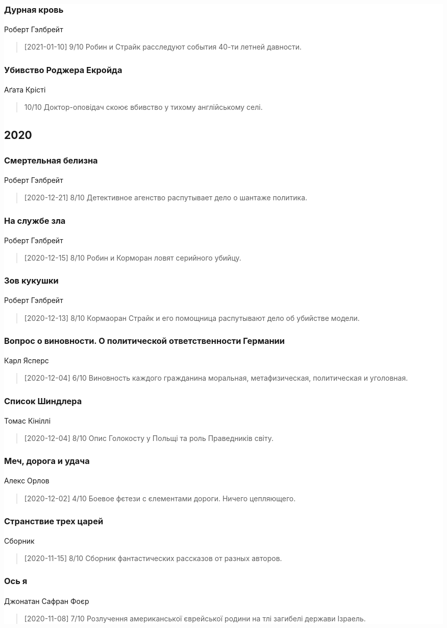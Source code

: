 
### Дурная кровь
Роберт Гэлбрейт
> [2021-01-10] 9/10 Робин и Страйк расследуют события 40-ти летней давности.


### Убивство Роджера Екройда
Аґата Крісті
> 10/10 Доктор-оповідач скоює вбивство у тихому англійському селі.



## 2020

### Смертельная белизна
Роберт Гэлбрейт
> [2020-12-21] 8/10 Детективное агенство распутывает дело о шантаже политика.


### На службе зла
Роберт Гэлбрейт
> [2020-12-15] 8/10 Робин и Корморан ловят серийного убийцу.


### Зов кукушки
Роберт Гэлбрейт
> [2020-12-13] 8/10 Кормаоран Страйк и его помощница распутывают дело об убийстве модели.


### Вопрос о виновности. О политической ответственности Германии
Карл Ясперс
> [2020-12-04] 6/10 Виновность каждого гражданина моральная, метафизическая, политическая и уголовная.


### Список Шиндлера
Томас Кініллі
> [2020-12-04] 8/10 Опис Голокосту у Польщі та роль Праведників світу.


### Меч, дорога и удача
Алекс Орлов
> [2020-12-02] 4/10 Боевое фєтези с єлементами дороги. Ничего цепляющего.


### Странствие трех царей
Сборник
> [2020-11-15] 8/10 Сборник фантастических рассказов от разных авторов.


### Ось я
Джонатан Сафран Фоєр
> [2020-11-08] 7/10 Розлучення американської єврейської родини на тлі загибелі держави Ізраель.
